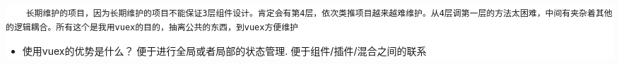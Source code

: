         长期维护的项目，因为长期维护的项目不能保证3层组件设计。肯定会有第4层，依次类推项目越来越难维护。从4层调第一层的方法太困难，中间有夹杂着其他的逻辑耦合。所有这个是我用vuex的目的，抽离公共的东西，到vuex方便维护
+ 使用vuex的优势是什么？
        便于进行全局或者局部的状态管理. 便于组件/插件/混合之间的联系
